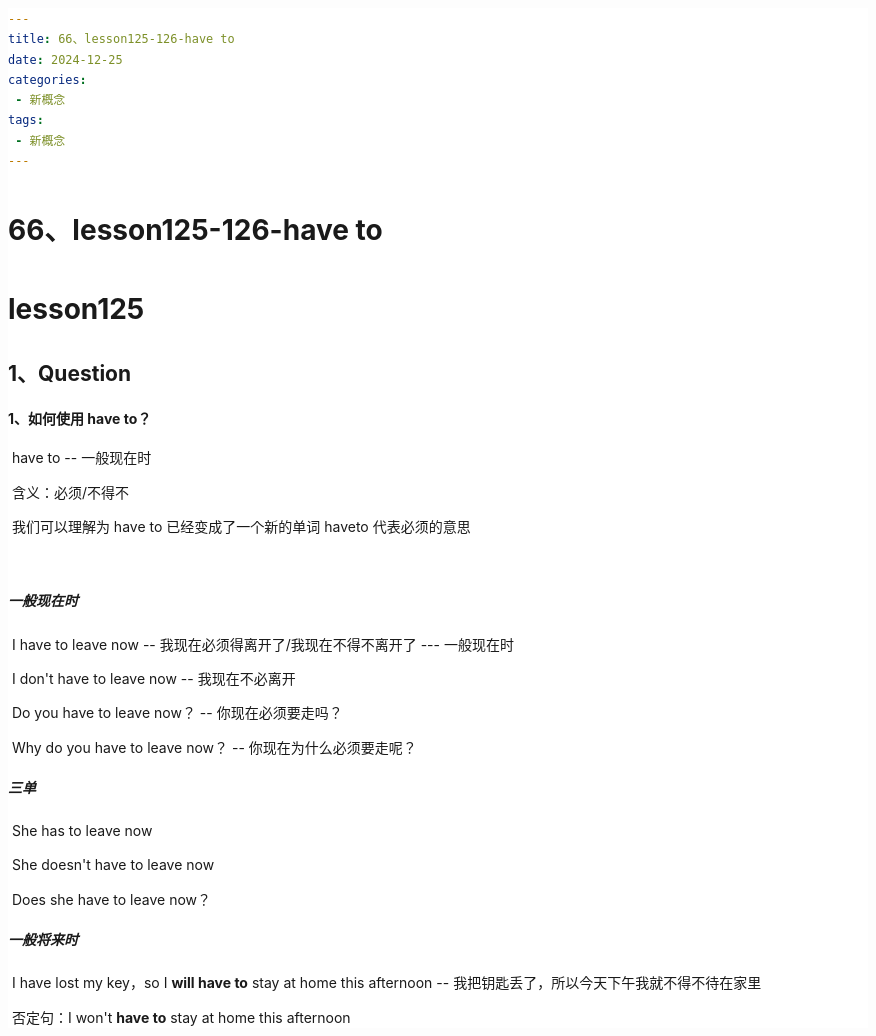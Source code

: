 ```yaml
---
title: 66、lesson125-126-have to
date: 2024-12-25
categories:
 - 新概念
tags:
 - 新概念
---
```




# 66、lesson125-126-have to



# lesson125



## 1、Question

#### 	1、如何使用 have to？

​		have to -- 一般现在时

​		含义：必须/不得不

​		我们可以理解为 have to 已经变成了一个新的单词 haveto 代表必须的意思

​	

##### 		一般现在时

​		I have to leave now -- 我现在必须得离开了/我现在不得不离开了 --- 一般现在时

​		I don't have to leave now -- 我现在不必离开

​		Do you have to leave now？ -- 你现在必须要走吗？

​		Why do you have to leave now？ -- 你现在为什么必须要走呢？

##### 		三单

​		She has to leave now 

​		She doesn't have to leave now

​		Does she have to leave now？



##### 		一般将来时

​		I have lost my key，so I **will have to** stay at home this afternoon -- 我把钥匙丢了，所以今天下午我就不得不待在家里

​		否定句：I won't  **have to** stay at home this afternoon
